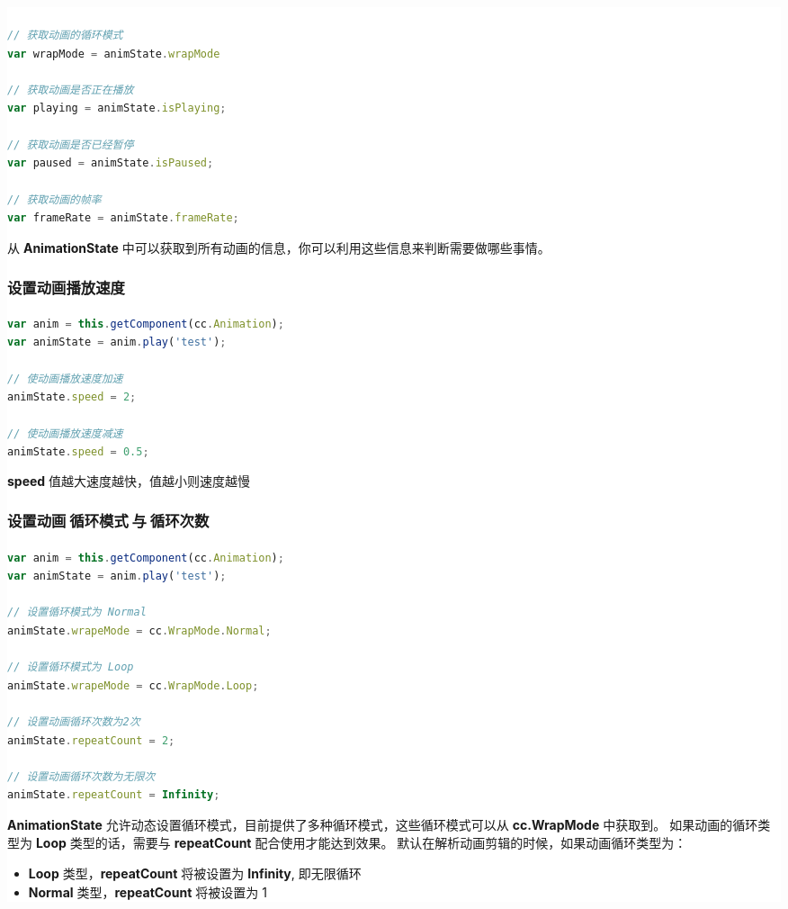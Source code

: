 ```javascript

// 获取动画的循环模式
var wrapMode = animState.wrapMode

// 获取动画是否正在播放
var playing = animState.isPlaying;

// 获取动画是否已经暂停
var paused = animState.isPaused;

// 获取动画的帧率
var frameRate = animState.frameRate;

```

从 **AnimationState** 中可以获取到所有动画的信息，你可以利用这些信息来判断需要做哪些事情。

### 设置动画播放速度
```javascript
var anim = this.getComponent(cc.Animation);
var animState = anim.play('test');

// 使动画播放速度加速
animState.speed = 2;

// 使动画播放速度减速
animState.speed = 0.5;

```
**speed** 值越大速度越快，值越小则速度越慢

### 设置动画 循环模式 与 循环次数
```javascript
var anim = this.getComponent(cc.Animation);
var animState = anim.play('test');

// 设置循环模式为 Normal
animState.wrapeMode = cc.WrapMode.Normal;

// 设置循环模式为 Loop
animState.wrapeMode = cc.WrapMode.Loop;

// 设置动画循环次数为2次
animState.repeatCount = 2;

// 设置动画循环次数为无限次
animState.repeatCount = Infinity;

```
**AnimationState** 允许动态设置循环模式，目前提供了多种循环模式，这些循环模式可以从 **cc.WrapMode** 中获取到。
如果动画的循环类型为 **Loop** 类型的话，需要与 **repeatCount** 配合使用才能达到效果。
默认在解析动画剪辑的时候，如果动画循环类型为：
 - **Loop** 类型，**repeatCount** 将被设置为 **Infinity**, 即无限循环
 - **Normal** 类型，**repeatCount** 将被设置为 1
